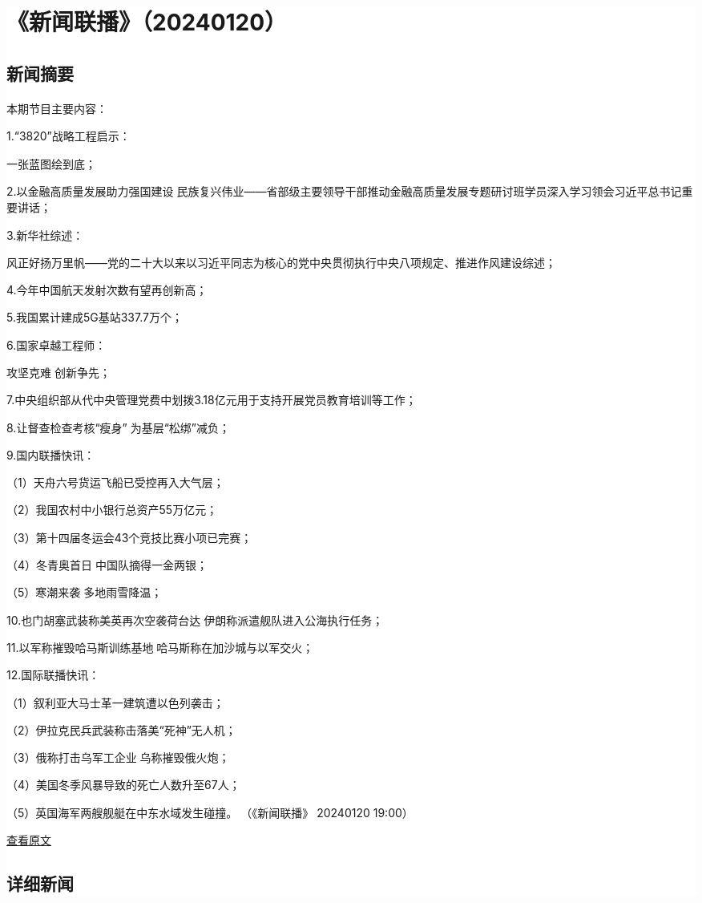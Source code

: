 # 《新闻联播》（20240120）

## 新闻摘要

本期节目主要内容：

1.“3820”战略工程启示：

一张蓝图绘到底；

2.以金融高质量发展助力强国建设 民族复兴伟业——省部级主要领导干部推动金融高质量发展专题研讨班学员深入学习领会习近平总书记重要讲话；

3.新华社综述：

风正好扬万里帆——党的二十大以来以习近平同志为核心的党中央贯彻执行中央八项规定、推进作风建设综述；

4.今年中国航天发射次数有望再创新高；

5.我国累计建成5G基站337.7万个；

6.国家卓越工程师：

攻坚克难 创新争先；

7.中央组织部从代中央管理党费中划拨3.18亿元用于支持开展党员教育培训等工作；

8.让督查检查考核“瘦身” 为基层“松绑”减负；

9.国内联播快讯：

（1）天舟六号货运飞船已受控再入大气层；

（2）我国农村中小银行总资产55万亿元；

（3）第十四届冬运会43个竞技比赛小项已完赛；

（4）冬青奥首日 中国队摘得一金两银；

（5）寒潮来袭 多地雨雪降温；

10.也门胡塞武装称美英再次空袭荷台达 伊朗称派遣舰队进入公海执行任务；

11.以军称摧毁哈马斯训练基地 哈马斯称在加沙城与以军交火；

12.国际联播快讯：

（1）叙利亚大马士革一建筑遭以色列袭击；

（2）伊拉克民兵武装称击落美“死神”无人机；

（3）俄称打击乌军工企业 乌称摧毁俄火炮；

（4）美国冬季风暴导致的死亡人数升至67人；

（5）英国海军两艘舰艇在中东水域发生碰撞。
（《新闻联播》 20240120 19:00）

[查看原文](https://tv.cctv.com/2024/01/20/VIDEPVdhVkhWQCp270mMRbVg240120.shtml)

## 详细新闻
